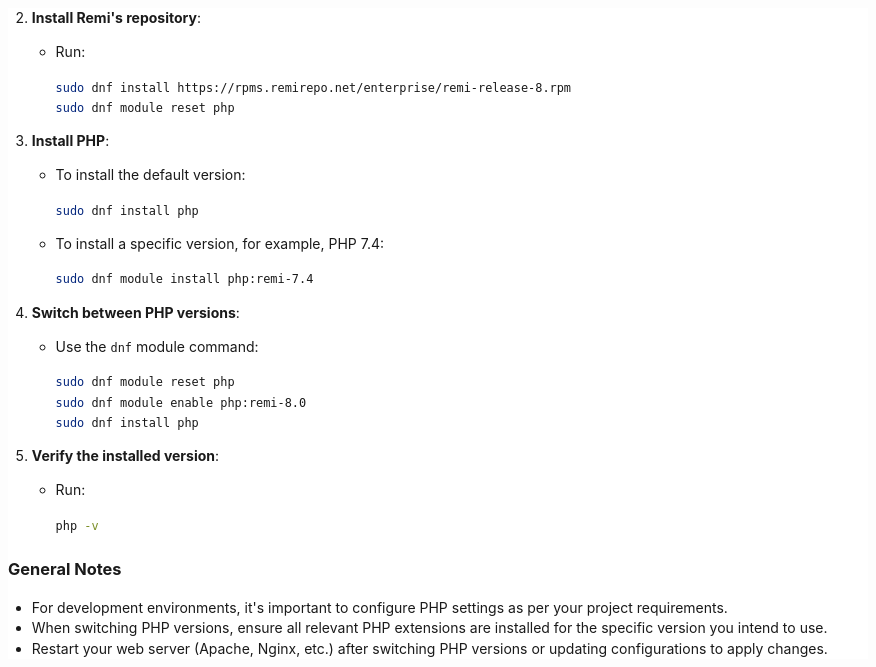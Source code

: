 2. **Install Remi's repository**:
   - Run:
     ```bash
     sudo dnf install https://rpms.remirepo.net/enterprise/remi-release-8.rpm
     sudo dnf module reset php
     ```

3. **Install PHP**:
   - To install the default version:
     ```bash
     sudo dnf install php
     ```
   - To install a specific version, for example, PHP 7.4:
     ```bash
     sudo dnf module install php:remi-7.4
     ```

4. **Switch between PHP versions**:
   - Use the `dnf` module command:
     ```bash
     sudo dnf module reset php
     sudo dnf module enable php:remi-8.0
     sudo dnf install php
     ```

5. **Verify the installed version**:
   - Run:
     ```bash
     php -v
     ```

### **General Notes**

- For development environments, it's important to configure PHP settings as per your project requirements. 
- When switching PHP versions, ensure all relevant PHP extensions are installed for the specific version you intend to use.
- Restart your web server (Apache, Nginx, etc.) after switching PHP versions or updating configurations to apply changes.